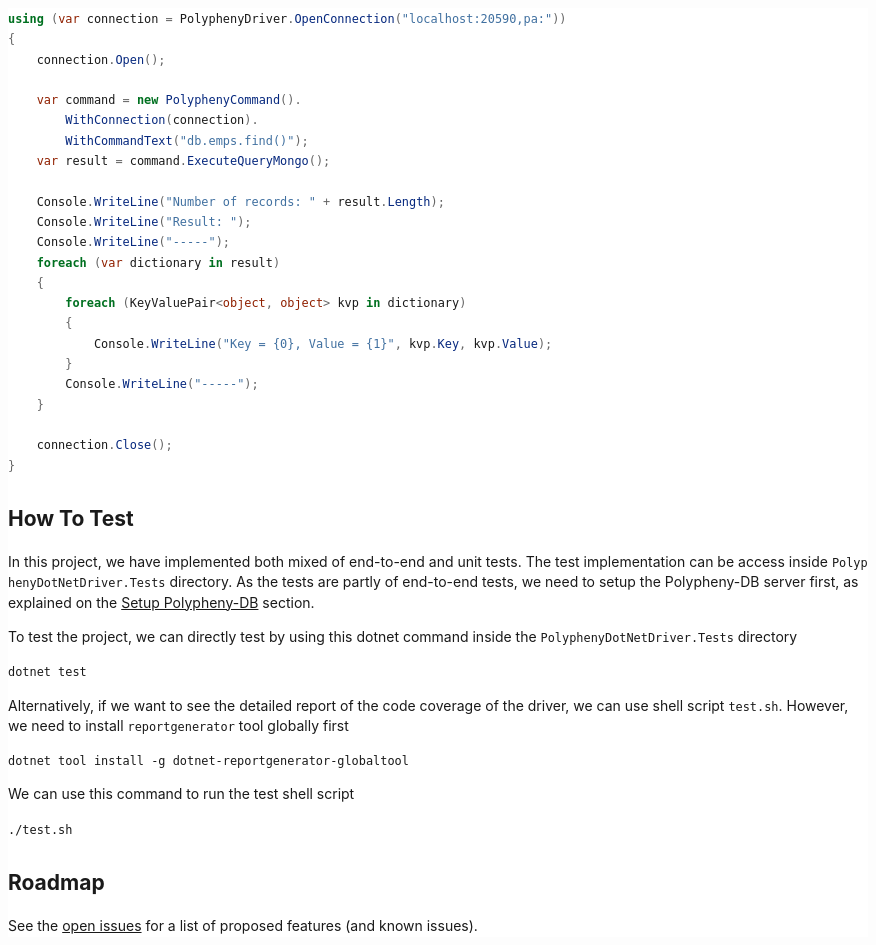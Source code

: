 ```csharp
using (var connection = PolyphenyDriver.OpenConnection("localhost:20590,pa:"))
{
    connection.Open();

    var command = new PolyphenyCommand().
        WithConnection(connection).
        WithCommandText("db.emps.find()");
    var result = command.ExecuteQueryMongo();

    Console.WriteLine("Number of records: " + result.Length);
    Console.WriteLine("Result: ");
    Console.WriteLine("-----");
    foreach (var dictionary in result)
    {
        foreach (KeyValuePair<object, object> kvp in dictionary)
        {
            Console.WriteLine("Key = {0}, Value = {1}", kvp.Key, kvp.Value);
        }
        Console.WriteLine("-----");
    }

    connection.Close();
}
```

## How To Test
In this project, we have implemented both mixed of end-to-end and unit tests. The test implementation can be access inside `PolyphenyDotNetDriver.Tests` directory. As the tests are partly of end-to-end tests, we need to setup the Polypheny-DB server first, as explained on the [Setup Polypheny-DB](#setup-polypheny-db) section.

To test the project, we can directly test by using this dotnet command inside the `PolyphenyDotNetDriver.Tests` directory
```
dotnet test
```

Alternatively, if we want to see the detailed report of the code coverage of the driver, we can use shell script `test.sh`. However, we need to install `reportgenerator` tool globally first

```
dotnet tool install -g dotnet-reportgenerator-globaltool
```

We can use this command to run the test shell script 
```
./test.sh
```

## Roadmap
See the [open issues](https://github.com/polypheny/Polypheny-DB/issues) for a list of proposed features (and known issues).
